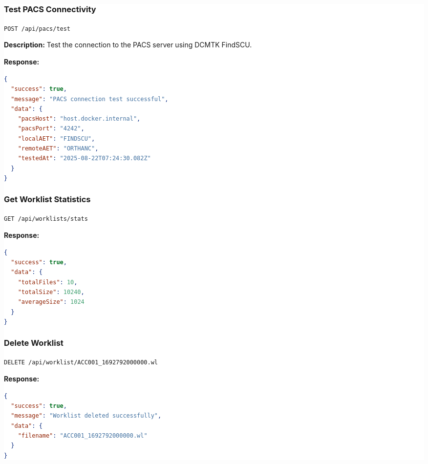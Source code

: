 ### Test PACS Connectivity
```http
POST /api/pacs/test
```

**Description:** Test the connection to the PACS server using DCMTK FindSCU.

**Response:**
```json
{
  "success": true,
  "message": "PACS connection test successful",
  "data": {
    "pacsHost": "host.docker.internal",
    "pacsPort": "4242",
    "localAET": "FINDSCU",
    "remoteAET": "ORTHANC",
    "testedAt": "2025-08-22T07:24:30.082Z"
  }
}
```

### Get Worklist Statistics
```http
GET /api/worklists/stats
```

**Response:**
```json
{
  "success": true,
  "data": {
    "totalFiles": 10,
    "totalSize": 10240,
    "averageSize": 1024
  }
}
```

### Delete Worklist
```http
DELETE /api/worklist/ACC001_1692792000000.wl
```

**Response:**
```json
{
  "success": true,
  "message": "Worklist deleted successfully",
  "data": {
    "filename": "ACC001_1692792000000.wl"
  }
}
```
